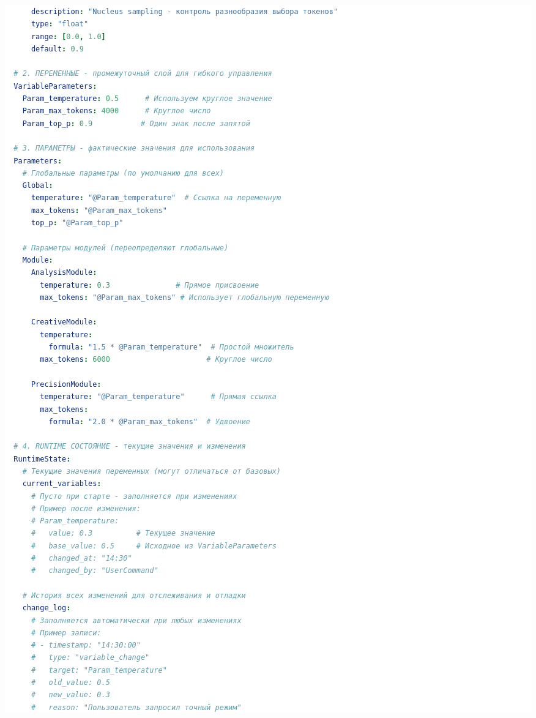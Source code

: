 ```yaml
      description: "Nucleus sampling - контроль разнообразия выбора токенов"
      type: "float"
      range: [0.0, 1.0]
      default: 0.9

  # 2. ПЕРЕМЕННЫЕ - промежуточный слой для гибкого управления
  VariableParameters:
    Param_temperature: 0.5      # Используем круглое значение
    Param_max_tokens: 4000      # Круглое число
    Param_top_p: 0.9           # Один знак после запятой
    
  # 3. ПАРАМЕТРЫ - фактические значения для использования
  Parameters:
    # Глобальные параметры (по умолчанию для всех)
    Global:
      temperature: "@Param_temperature"  # Ссылка на переменную
      max_tokens: "@Param_max_tokens"
      top_p: "@Param_top_p"
      
    # Параметры модулей (переопределяют глобальные)  
    Module:
      AnalysisModule:
        temperature: 0.3               # Прямое присвоение
        max_tokens: "@Param_max_tokens" # Использует глобальную переменную
        
      CreativeModule:
        temperature:
          formula: "1.5 * @Param_temperature"  # Простой множитель
        max_tokens: 6000                      # Круглое число
        
      PrecisionModule:
        temperature: "@Param_temperature"      # Прямая ссылка
        max_tokens:
          formula: "2.0 * @Param_max_tokens"  # Удвоение

  # 4. RUNTIME СОСТОЯНИЕ - текущие значения и изменения
  RuntimeState:
    # Текущие значения переменных (могут отличаться от базовых)
    current_variables:
      # Пусто при старте - заполняется при изменениях
      # Пример после изменения:
      # Param_temperature:
      #   value: 0.3          # Текущее значение
      #   base_value: 0.5     # Исходное из VariableParameters
      #   changed_at: "14:30"
      #   changed_by: "UserCommand"
        
    # История всех изменений для отслеживания и отладки
    change_log:
      # Заполняется автоматически при любых изменениях
      # Пример записи:
      # - timestamp: "14:30:00"
      #   type: "variable_change"
      #   target: "Param_temperature"
      #   old_value: 0.5
      #   new_value: 0.3
      #   reason: "Пользователь запросил точный режим"
```
